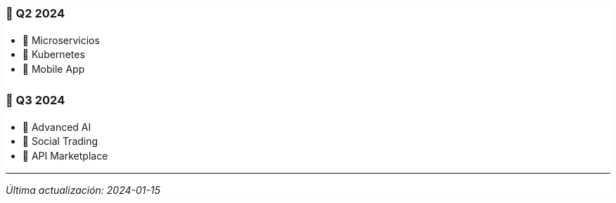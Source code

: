 ### 🎯 Q2 2024
- 🔄 Microservicios
- 🔄 Kubernetes
- 🔄 Mobile App

### 🎯 Q3 2024
- 🔄 Advanced AI
- 🔄 Social Trading
- 🔄 API Marketplace

---

*Última actualización: 2024-01-15*



